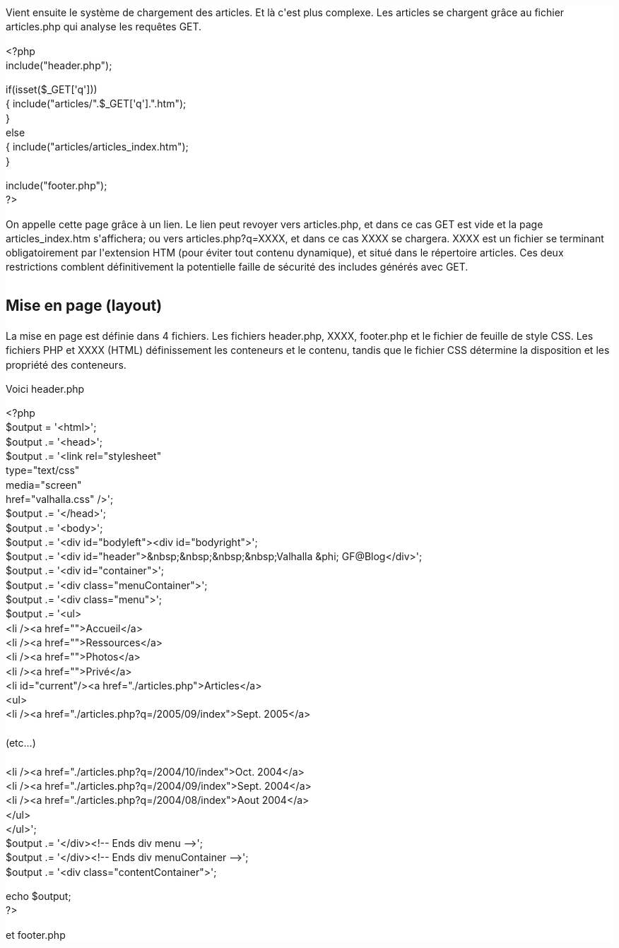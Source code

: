 <p>Vient ensuite le syst&egrave;me de chargement des articles. Et l&agrave; c'est plus complexe. Les articles se chargent gr&acirc;ce au fichier articles.php qui analyse les requ&ecirc;tes GET.</p>
<div class="Code">
<p>&lt;?php<br />
include(&quot;header.php&quot;);</p>
<p>if(isset($_GET['q']))<br />
  { include(&quot;articles/&quot;.$_GET['q'].&quot;.htm&quot;);<br />
  }<br />
  else<br />
  { include(&quot;articles/articles_index.htm&quot;);<br />
  }</p>
<p>include(&quot;footer.php&quot;);<br />
  ?&gt;</p>
</div>
<p>On appelle cette page gr&acirc;ce &agrave; un lien. Le lien peut revoyer vers articles.php, et dans ce cas GET est vide et la page articles_index.htm s'affichera; ou vers articles.php?q=XXXX, et dans ce cas XXXX se chargera. XXXX est un fichier se terminant obligatoirement par l'extension HTM (pour &eacute;viter tout contenu dynamique), et situ&eacute; dans le r&eacute;pertoire articles. Ces deux restrictions comblent d&eacute;finitivement la potentielle faille de s&eacute;curit&eacute; des includes g&eacute;n&eacute;r&eacute;s avec GET.</p>
<h2>Mise en page (layout)</h2>
<p>La mise en page est d&eacute;finie dans 4 fichiers. Les fichiers header.php, XXXX, footer.php et le fichier de feuille de style CSS. Les fichiers PHP et XXXX (HTML) d&eacute;finissement les conteneurs et le contenu, tandis que le fichier CSS d&eacute;termine la disposition et les propri&eacute;t&eacute; des conteneurs.</p>
<p>Voici header.php</p>
<div class="Code">
<p>&lt;?php<br />
  $output = '&lt;html&gt;';<br />
  $output .= '&lt;head&gt;';<br />
  $output .= '&lt;link rel=&quot;stylesheet&quot;<br />
type=&quot;text/css&quot;<br />
media=&quot;screen&quot;<br />
href=&quot;valhalla.css&quot; /&gt;';<br />
$output .= '&lt;/head&gt;';<br />
$output .= '&lt;body&gt;';<br />
$output .= '&lt;div id=&quot;bodyleft&quot;&gt;&lt;div id=&quot;bodyright&quot;&gt;';<br />
$output .= '&lt;div id=&quot;header&quot;&gt;&amp;nbsp;&amp;nbsp;&amp;nbsp;&amp;nbsp;Valhalla &amp;phi; GF@Blog&lt;/div&gt;';<br />
$output .= '&lt;div id=&quot;container&quot;&gt;';<br />
$output .= '&lt;div class=&quot;menuContainer&quot;&gt;';<br />
$output .= '&lt;div class=&quot;menu&quot;&gt;';<br />
$output .= '&lt;ul&gt;<br />
&lt;li /&gt;&lt;a href=&quot;&quot;&gt;Accueil&lt;/a&gt;<br />
&lt;li /&gt;&lt;a href=&quot;&quot;&gt;Ressources&lt;/a&gt;<br />
&lt;li /&gt;&lt;a href=&quot;&quot;&gt;Photos&lt;/a&gt;<br />
&lt;li /&gt;&lt;a href=&quot;&quot;&gt;Priv&eacute;&lt;/a&gt;<br />
&lt;li id=&quot;current&quot;/&gt;&lt;a href=&quot;./articles.php&quot;&gt;Articles&lt;/a&gt;<br />
&lt;ul&gt;<br />
&lt;li /&gt;&lt;a href=&quot;./articles.php?q=/2005/09/index&quot;&gt;Sept. 2005&lt;/a&gt;<br /> <br />
(etc...)<br />
<br />
&lt;li /&gt;&lt;a href=&quot;./articles.php?q=/2004/10/index&quot;&gt;Oct. 2004&lt;/a&gt;<br />
&lt;li /&gt;&lt;a href=&quot;./articles.php?q=/2004/09/index&quot;&gt;Sept. 2004&lt;/a&gt;<br />
&lt;li /&gt;&lt;a href=&quot;./articles.php?q=/2004/08/index&quot;&gt;Aout 2004&lt;/a&gt;<br />
&lt;/ul&gt;<br />
&lt;/ul&gt;';<br />
$output .= '&lt;/div&gt;&lt;!-- Ends div menu --&gt;';<br />
$output .= '&lt;/div&gt;&lt;!-- Ends div menuContainer --&gt;';<br />
$output .= '&lt;div class=&quot;contentContainer&quot;&gt;';</p>
<p>echo $output;<br />
  ?&gt;</p>
<p>et footer.php</p>